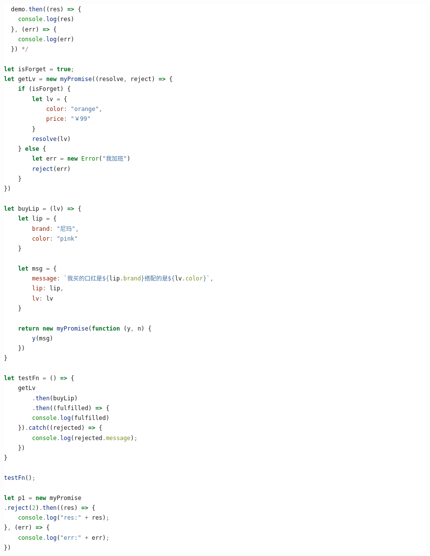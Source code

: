 ```js
  demo.then((res) => {
    console.log(res)
  }, (err) => {
    console.log(err)
  }) */

let isForget = true;
let getLv = new myPromise((resolve, reject) => {
    if (isForget) {
        let lv = {
            color: "orange",
            price: "￥99"
        }
        resolve(lv)
    } else {
        let err = new Error("我加班")
        reject(err)
    }
})

let buyLip = (lv) => {
    let lip = {
        brand: "尼玛",
        color: "pink"
    }

    let msg = {
        message: `我买的口红是${lip.brand}搭配的是${lv.color}`,
        lip: lip,
        lv: lv
    }

    return new myPromise(function (y, n) {
        y(msg)
    })
}

let testFn = () => {
    getLv
        .then(buyLip)
        .then((fulfilled) => {
        console.log(fulfilled)
    }).catch((rejected) => {
        console.log(rejected.message);
    })
}

testFn();

let p1 = new myPromise
.reject(2).then((res) => {
    console.log("res:" + res);
}, (err) => {
    console.log("err:" + err);
})
```
